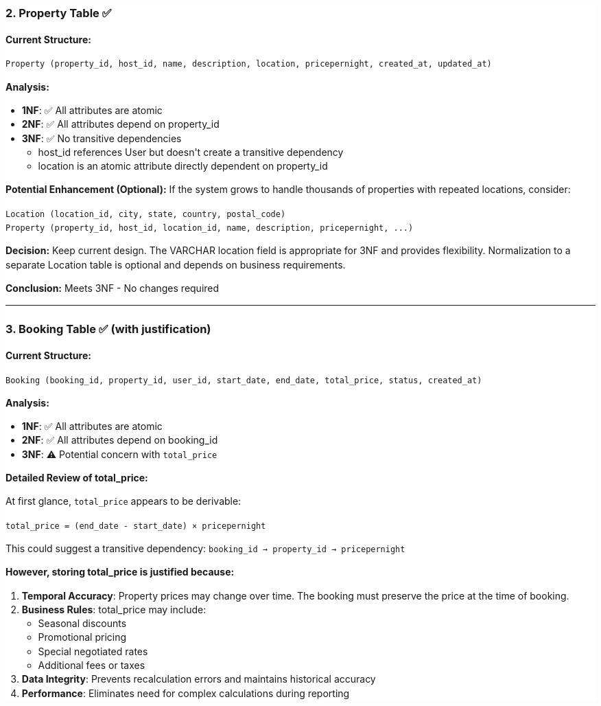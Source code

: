 ### 2. Property Table ✅

**Current Structure:**
```
Property (property_id, host_id, name, description, location, pricepernight, created_at, updated_at)
```

**Analysis:**
- **1NF**: ✅ All attributes are atomic
- **2NF**: ✅ All attributes depend on property_id
- **3NF**: ✅ No transitive dependencies
  - host_id references User but doesn't create a transitive dependency
  - location is an atomic attribute directly dependent on property_id

**Potential Enhancement (Optional):**
If the system grows to handle thousands of properties with repeated locations, consider:

```
Location (location_id, city, state, country, postal_code)
Property (property_id, host_id, location_id, name, description, pricepernight, ...)
```

**Decision:** Keep current design. The VARCHAR location field is appropriate for 3NF and provides flexibility. Normalization to a separate Location table is optional and depends on business requirements.

**Conclusion:** Meets 3NF - No changes required

---

### 3. Booking Table ✅ (with justification)

**Current Structure:**
```
Booking (booking_id, property_id, user_id, start_date, end_date, total_price, status, created_at)
```

**Analysis:**
- **1NF**: ✅ All attributes are atomic
- **2NF**: ✅ All attributes depend on booking_id
- **3NF**: ⚠️ Potential concern with `total_price`

**Detailed Review of total_price:**

At first glance, `total_price` appears to be derivable:
```
total_price = (end_date - start_date) × pricepernight
```

This could suggest a transitive dependency: `booking_id → property_id → pricepernight`

**However, storing total_price is justified because:**

1. **Temporal Accuracy**: Property prices may change over time. The booking must preserve the price at the time of booking.
2. **Business Rules**: total_price may include:
   - Seasonal discounts
   - Promotional pricing
   - Special negotiated rates
   - Additional fees or taxes
3. **Data Integrity**: Prevents recalculation errors and maintains historical accuracy
4. **Performance**: Eliminates need for complex calculations during reporting
